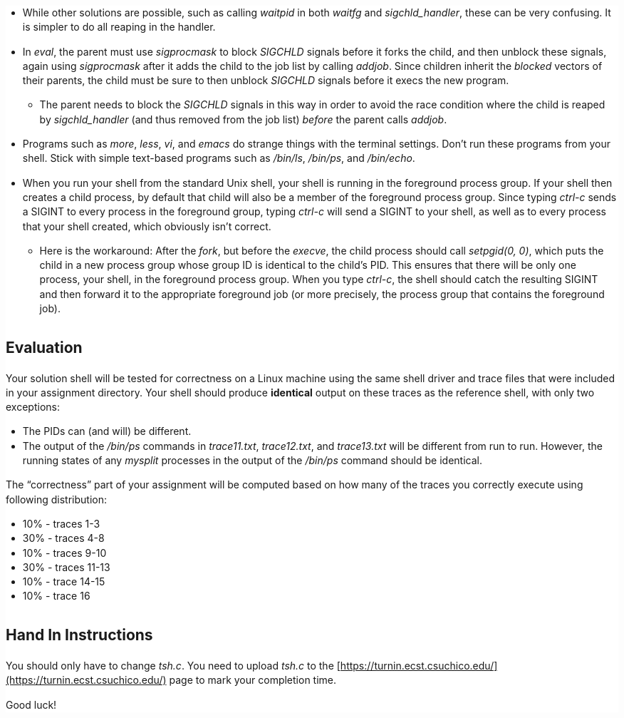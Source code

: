   * While other solutions are possible, such as calling *waitpid* in both *waitfg* and *sigchld_handler*, these can be very confusing. It is simpler to do all reaping in the handler.

* In *eval*, the parent must use *sigprocmask* to block *SIGCHLD* signals before it forks the child, and then unblock these signals, again using *sigprocmask* after it adds the child to the job list by calling *addjob*. Since children inherit the *blocked* vectors of their parents, the child must be sure to then unblock *SIGCHLD* signals before it execs the new program.

  * The parent needs to block the *SIGCHLD* signals in this way in order to avoid the race condition where the child is reaped by *sigchld_handler* (and thus removed from the job list) *before* the parent calls *addjob*.

* Programs such as *more*, *less*, *vi*, and *emacs* do strange things with the terminal settings.  Don’t
run  these  programs  from  your  shell.   Stick  with  simple  text-based  programs  such  as */bin/ls*, */bin/ps*, and */bin/echo*.
* When you run your shell from the standard Unix shell, your shell is running in the foreground process group.  If your shell then creates a child process, by default that child will also be a member of the foreground process group. Since typing *ctrl-c* sends a SIGINT to every process in the foreground group, typing *ctrl-c* will send a SIGINT to your shell, as well as to every process that your shell created, which obviously isn’t correct.

  * Here  is  the  workaround: After the *fork*, but before the *execve*, the child process should call *setpgid(0, 0)*, which puts the child in a new process group whose group ID is identical to the child’s PID. This ensures that there will be only one process, your shell, in the foreground process group.  When you type *ctrl-c*, the shell should catch the resulting SIGINT and then forward it to the appropriate foreground job (or more precisely, the process group that contains the foreground job).

## Evaluation

Your solution shell will be tested for correctness on a Linux machine using the same shell driver and trace files that were included in your assignment directory.  Your shell should produce **identical** output on these traces as the reference shell, with only two exceptions:

* The PIDs can (and will) be different.
* The output of the */bin/ps* commands in *trace11.txt*, *trace12.txt*, and *trace13.txt* will be different from run to run.   However,  the running states of any *mysplit* processes in the output of the */bin/ps* command should be identical.

The “correctness” part of your assignment will be computed based on how many of the traces you correctly execute using following distribution:
* 10% - traces 1-3
* 30% - traces 4-8
* 10% - traces 9-10
* 30% - traces 11-13
* 10% - trace 14-15
* 10% - trace 16

## Hand In Instructions
You should only have to change *tsh.c*. You need to upload *tsh.c* to the [https://turnin.ecst.csuchico.edu/](https://turnin.ecst.csuchico.edu/) page to mark your completion time.

Good luck!
